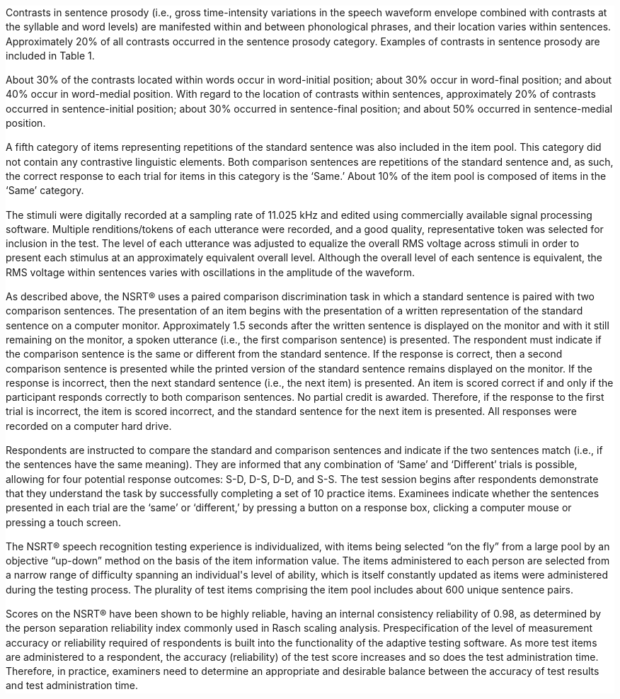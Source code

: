 Contrasts in sentence prosody (i.e., gross time-intensity variations in the speech waveform envelope combined with contrasts at the syllable and word levels) are manifested within and between phonological phrases, and their location varies within sentences. Approximately 20% of all contrasts occurred in the sentence prosody category. Examples of contrasts in sentence prosody are included in Table 1.

About 30% of the contrasts located within words occur in word-initial position; about 30% occur in word-final position; and about 40% occur in word-medial position. With regard to the location of contrasts within sentences, approximately 20% of contrasts occurred in sentence-initial position; about 30% occurred in sentence-final position; and about 50% occurred in sentence-medial position.

A fifth category of items representing repetitions of the standard sentence was also included in the item pool. This category did not contain any contrastive linguistic elements. Both comparison sentences are repetitions of the standard sentence and, as such, the correct response to each trial for items in this category is the ‘Same.’ About 10% of the item pool is composed of items in the ‘Same’ category.

The stimuli were digitally recorded at a sampling rate of 11.025 kHz and edited using commercially available signal processing software. Multiple renditions/tokens of each utterance were recorded, and a good quality, representative token was selected for inclusion in the test. The level of each utterance was adjusted to equalize the overall RMS voltage across stimuli in order to present each stimulus at an approximately equivalent overall level. Although the overall level of each sentence is equivalent, the RMS voltage within sentences varies with oscillations in the amplitude of the waveform.

As described above, the NSRT® uses a paired comparison discrimination task in which a standard sentence is paired with two comparison sentences. The presentation of an item begins with the presentation of a written representation of the standard sentence on a computer monitor. Approximately 1.5 seconds after the written sentence is displayed on the monitor and with it still remaining on the monitor, a spoken utterance (i.e., the first comparison sentence) is presented. The respondent must indicate if the comparison sentence is the same or different from the standard sentence. If the response is correct, then a second comparison sentence is presented while the printed version of the standard sentence remains displayed on the monitor. If the response is incorrect, then the next standard sentence (i.e., the next item) is presented. An item is scored correct if and only if the participant responds correctly to both comparison sentences. No partial credit is awarded. Therefore, if the response to the first trial is incorrect, the item is scored incorrect, and the standard sentence for the next item is presented. All responses were recorded on a computer hard drive.

Respondents are instructed to compare the standard and comparison sentences and indicate if the two sentences match (i.e., if the sentences have the same meaning). They are informed that any combination of ‘Same’ and ‘Different’ trials is possible, allowing for four potential response outcomes: S-D, D-S, D-D, and S-S. The test session begins after respondents demonstrate that they understand the task by successfully completing a set of 10 practice items. Examinees indicate whether the sentences presented in each trial are the ‘same’ or ‘different,’ by pressing a button on a response box, clicking a computer mouse or pressing a touch screen.

The NSRT® speech recognition testing experience is individualized, with items being selected “on the fly” from a large pool by an objective “up-down” method on the basis of the item information value. The items administered to each person are selected from a narrow range of difficulty spanning an individual's level of ability, which is itself constantly updated as items were administered during the testing process. The plurality of test items comprising the item pool includes about 600 unique sentence pairs.

Scores on the NSRT® have been shown to be highly reliable, having an internal consistency reliability of 0.98, as determined by the person separation reliability index commonly used in Rasch scaling analysis. Prespecification of the level of measurement accuracy or reliability required of respondents is built into the functionality of the adaptive testing software. As more test items are administered to a respondent, the accuracy (reliability) of the test score increases and so does the test administration time. Therefore, in practice, examiners need to determine an appropriate and desirable balance between the accuracy of test results and test administration time.

